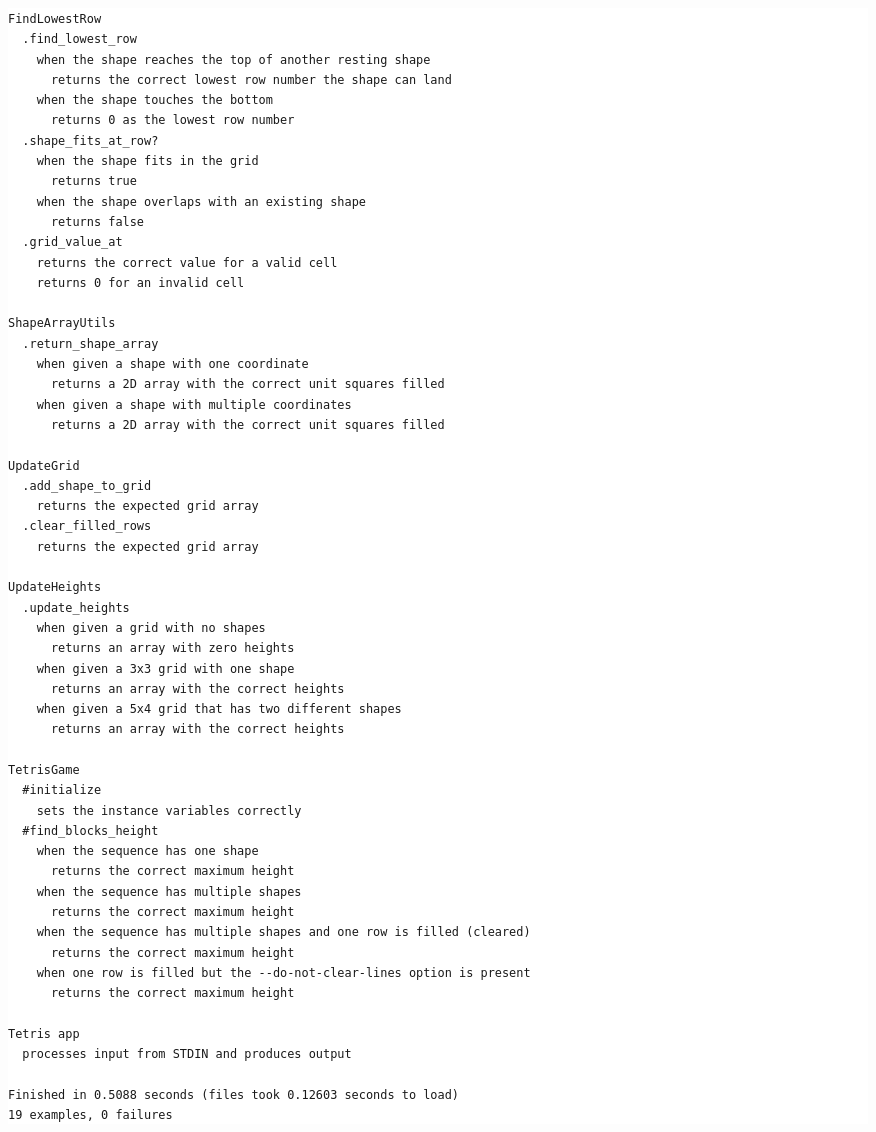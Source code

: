   

```rspec
FindLowestRow
  .find_lowest_row
    when the shape reaches the top of another resting shape
      returns the correct lowest row number the shape can land
    when the shape touches the bottom
      returns 0 as the lowest row number
  .shape_fits_at_row?
    when the shape fits in the grid
      returns true
    when the shape overlaps with an existing shape
      returns false
  .grid_value_at
    returns the correct value for a valid cell
    returns 0 for an invalid cell

ShapeArrayUtils
  .return_shape_array
    when given a shape with one coordinate
      returns a 2D array with the correct unit squares filled
    when given a shape with multiple coordinates
      returns a 2D array with the correct unit squares filled

UpdateGrid
  .add_shape_to_grid
    returns the expected grid array
  .clear_filled_rows
    returns the expected grid array

UpdateHeights
  .update_heights
    when given a grid with no shapes
      returns an array with zero heights
    when given a 3x3 grid with one shape
      returns an array with the correct heights
    when given a 5x4 grid that has two different shapes
      returns an array with the correct heights

TetrisGame
  #initialize
    sets the instance variables correctly
  #find_blocks_height
    when the sequence has one shape
      returns the correct maximum height
    when the sequence has multiple shapes
      returns the correct maximum height
    when the sequence has multiple shapes and one row is filled (cleared)
      returns the correct maximum height
    when one row is filled but the --do-not-clear-lines option is present
      returns the correct maximum height

Tetris app
  processes input from STDIN and produces output

Finished in 0.5088 seconds (files took 0.12603 seconds to load)
19 examples, 0 failures
```
